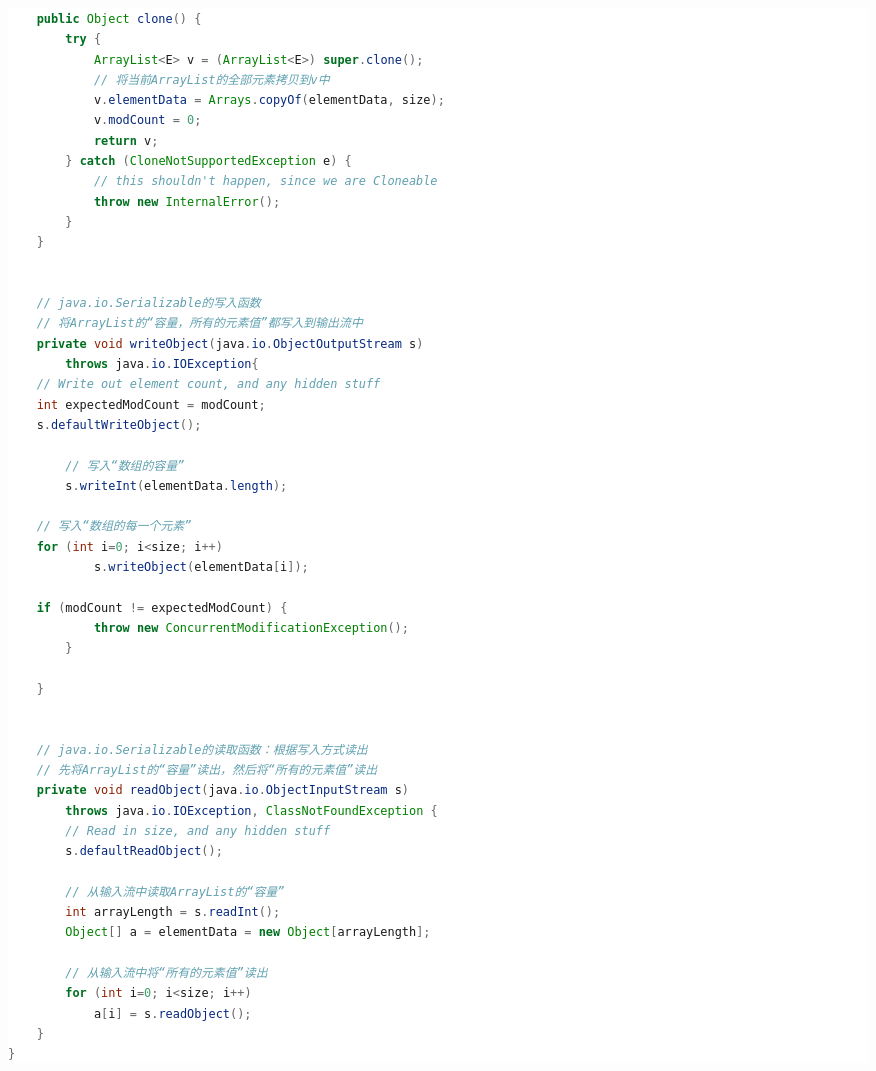 ```java
    public Object clone() {
        try {
            ArrayList<E> v = (ArrayList<E>) super.clone();
            // 将当前ArrayList的全部元素拷贝到v中
            v.elementData = Arrays.copyOf(elementData, size);
            v.modCount = 0;
            return v;
        } catch (CloneNotSupportedException e) {
            // this shouldn't happen, since we are Cloneable
            throw new InternalError();
        }
    }


    // java.io.Serializable的写入函数
    // 将ArrayList的“容量，所有的元素值”都写入到输出流中
    private void writeObject(java.io.ObjectOutputStream s)
        throws java.io.IOException{
    // Write out element count, and any hidden stuff
    int expectedModCount = modCount;
    s.defaultWriteObject();

        // 写入“数组的容量”
        s.writeInt(elementData.length);

    // 写入“数组的每一个元素”
    for (int i=0; i<size; i++)
            s.writeObject(elementData[i]);

    if (modCount != expectedModCount) {
            throw new ConcurrentModificationException();
        }

    }


    // java.io.Serializable的读取函数：根据写入方式读出
    // 先将ArrayList的“容量”读出，然后将“所有的元素值”读出
    private void readObject(java.io.ObjectInputStream s)
        throws java.io.IOException, ClassNotFoundException {
        // Read in size, and any hidden stuff
        s.defaultReadObject();

        // 从输入流中读取ArrayList的“容量”
        int arrayLength = s.readInt();
        Object[] a = elementData = new Object[arrayLength];

        // 从输入流中将“所有的元素值”读出
        for (int i=0; i<size; i++)
            a[i] = s.readObject();
    }
}
```

